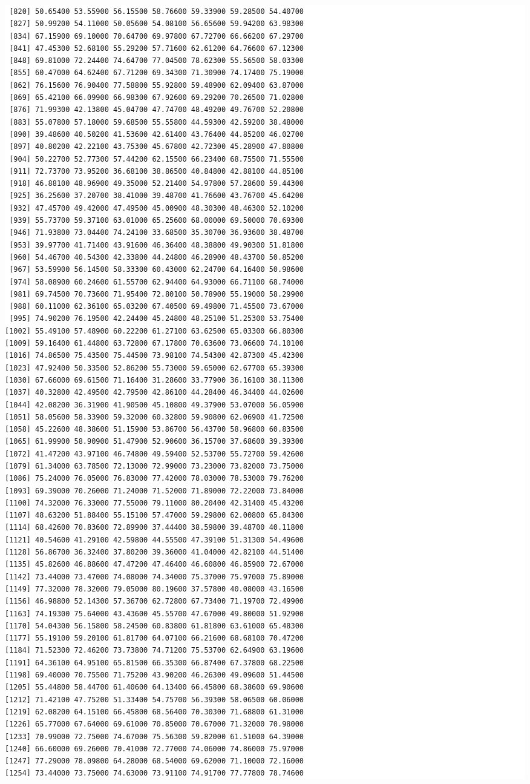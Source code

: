 ~~~
 [820] 50.65400 53.55900 56.15500 58.76600 59.33900 59.28500 54.40700
 [827] 50.99200 54.11000 50.05600 54.08100 56.65600 59.94200 63.98300
 [834] 67.15900 69.10000 70.64700 69.97800 67.72700 66.66200 67.29700
 [841] 47.45300 52.68100 55.29200 57.71600 62.61200 64.76600 67.12300
 [848] 69.81000 72.24400 74.64700 77.04500 78.62300 55.56500 58.03300
 [855] 60.47000 64.62400 67.71200 69.34300 71.30900 74.17400 75.19000
 [862] 76.15600 76.90400 77.58800 55.92800 59.48900 62.09400 63.87000
 [869] 65.42100 66.09900 66.98300 67.92600 69.29200 70.26500 71.02800
 [876] 71.99300 42.13800 45.04700 47.74700 48.49200 49.76700 52.20800
 [883] 55.07800 57.18000 59.68500 55.55800 44.59300 42.59200 38.48000
 [890] 39.48600 40.50200 41.53600 42.61400 43.76400 44.85200 46.02700
 [897] 40.80200 42.22100 43.75300 45.67800 42.72300 45.28900 47.80800
 [904] 50.22700 52.77300 57.44200 62.15500 66.23400 68.75500 71.55500
 [911] 72.73700 73.95200 36.68100 38.86500 40.84800 42.88100 44.85100
 [918] 46.88100 48.96900 49.35000 52.21400 54.97800 57.28600 59.44300
 [925] 36.25600 37.20700 38.41000 39.48700 41.76600 43.76700 45.64200
 [932] 47.45700 49.42000 47.49500 45.00900 48.30300 48.46300 52.10200
 [939] 55.73700 59.37100 63.01000 65.25600 68.00000 69.50000 70.69300
 [946] 71.93800 73.04400 74.24100 33.68500 35.30700 36.93600 38.48700
 [953] 39.97700 41.71400 43.91600 46.36400 48.38800 49.90300 51.81800
 [960] 54.46700 40.54300 42.33800 44.24800 46.28900 48.43700 50.85200
 [967] 53.59900 56.14500 58.33300 60.43000 62.24700 64.16400 50.98600
 [974] 58.08900 60.24600 61.55700 62.94400 64.93000 66.71100 68.74000
 [981] 69.74500 70.73600 71.95400 72.80100 50.78900 55.19000 58.29900
 [988] 60.11000 62.36100 65.03200 67.40500 69.49800 71.45500 73.67000
 [995] 74.90200 76.19500 42.24400 45.24800 48.25100 51.25300 53.75400
[1002] 55.49100 57.48900 60.22200 61.27100 63.62500 65.03300 66.80300
[1009] 59.16400 61.44800 63.72800 67.17800 70.63600 73.06600 74.10100
[1016] 74.86500 75.43500 75.44500 73.98100 74.54300 42.87300 45.42300
[1023] 47.92400 50.33500 52.86200 55.73000 59.65000 62.67700 65.39300
[1030] 67.66000 69.61500 71.16400 31.28600 33.77900 36.16100 38.11300
[1037] 40.32800 42.49500 42.79500 42.86100 44.28400 46.34400 44.02600
[1044] 42.08200 36.31900 41.90500 45.10800 49.37900 53.07000 56.05900
[1051] 58.05600 58.33900 59.32000 60.32800 59.90800 62.06900 41.72500
[1058] 45.22600 48.38600 51.15900 53.86700 56.43700 58.96800 60.83500
[1065] 61.99900 58.90900 51.47900 52.90600 36.15700 37.68600 39.39300
[1072] 41.47200 43.97100 46.74800 49.59400 52.53700 55.72700 59.42600
[1079] 61.34000 63.78500 72.13000 72.99000 73.23000 73.82000 73.75000
[1086] 75.24000 76.05000 76.83000 77.42000 78.03000 78.53000 79.76200
[1093] 69.39000 70.26000 71.24000 71.52000 71.89000 72.22000 73.84000
[1100] 74.32000 76.33000 77.55000 79.11000 80.20400 42.31400 45.43200
[1107] 48.63200 51.88400 55.15100 57.47000 59.29800 62.00800 65.84300
[1114] 68.42600 70.83600 72.89900 37.44400 38.59800 39.48700 40.11800
[1121] 40.54600 41.29100 42.59800 44.55500 47.39100 51.31300 54.49600
[1128] 56.86700 36.32400 37.80200 39.36000 41.04000 42.82100 44.51400
[1135] 45.82600 46.88600 47.47200 47.46400 46.60800 46.85900 72.67000
[1142] 73.44000 73.47000 74.08000 74.34000 75.37000 75.97000 75.89000
[1149] 77.32000 78.32000 79.05000 80.19600 37.57800 40.08000 43.16500
[1156] 46.98800 52.14300 57.36700 62.72800 67.73400 71.19700 72.49900
[1163] 74.19300 75.64000 43.43600 45.55700 47.67000 49.80000 51.92900
[1170] 54.04300 56.15800 58.24500 60.83800 61.81800 63.61000 65.48300
[1177] 55.19100 59.20100 61.81700 64.07100 66.21600 68.68100 70.47200
[1184] 71.52300 72.46200 73.73800 74.71200 75.53700 62.64900 63.19600
[1191] 64.36100 64.95100 65.81500 66.35300 66.87400 67.37800 68.22500
[1198] 69.40000 70.75500 71.75200 43.90200 46.26300 49.09600 51.44500
[1205] 55.44800 58.44700 61.40600 64.13400 66.45800 68.38600 69.90600
[1212] 71.42100 47.75200 51.33400 54.75700 56.39300 58.06500 60.06000
[1219] 62.08200 64.15100 66.45800 68.56400 70.30300 71.68800 61.31000
[1226] 65.77000 67.64000 69.61000 70.85000 70.67000 71.32000 70.98000
[1233] 70.99000 72.75000 74.67000 75.56300 59.82000 61.51000 64.39000
[1240] 66.60000 69.26000 70.41000 72.77000 74.06000 74.86000 75.97000
[1247] 77.29000 78.09800 64.28000 68.54000 69.62000 71.10000 72.16000
[1254] 73.44000 73.75000 74.63000 73.91100 74.91700 77.77800 78.74600
~~~